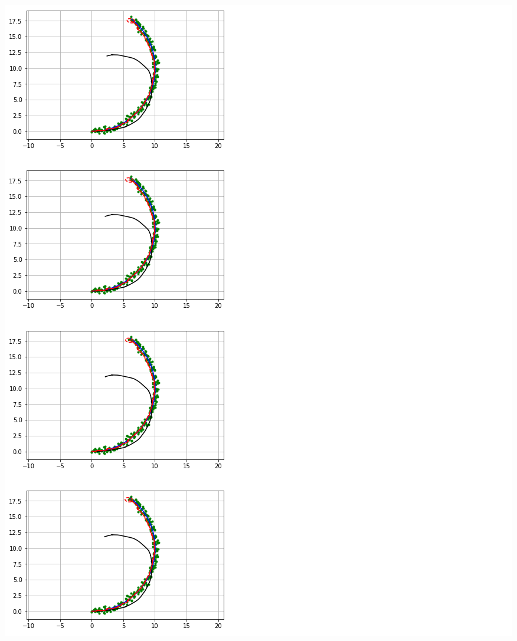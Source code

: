 

![png](1_Extended_Kalman_Filter_files/1_Extended_Kalman_Filter_11_247.png)



![png](1_Extended_Kalman_Filter_files/1_Extended_Kalman_Filter_11_248.png)



![png](1_Extended_Kalman_Filter_files/1_Extended_Kalman_Filter_11_249.png)



![png](1_Extended_Kalman_Filter_files/1_Extended_Kalman_Filter_11_250.png)
